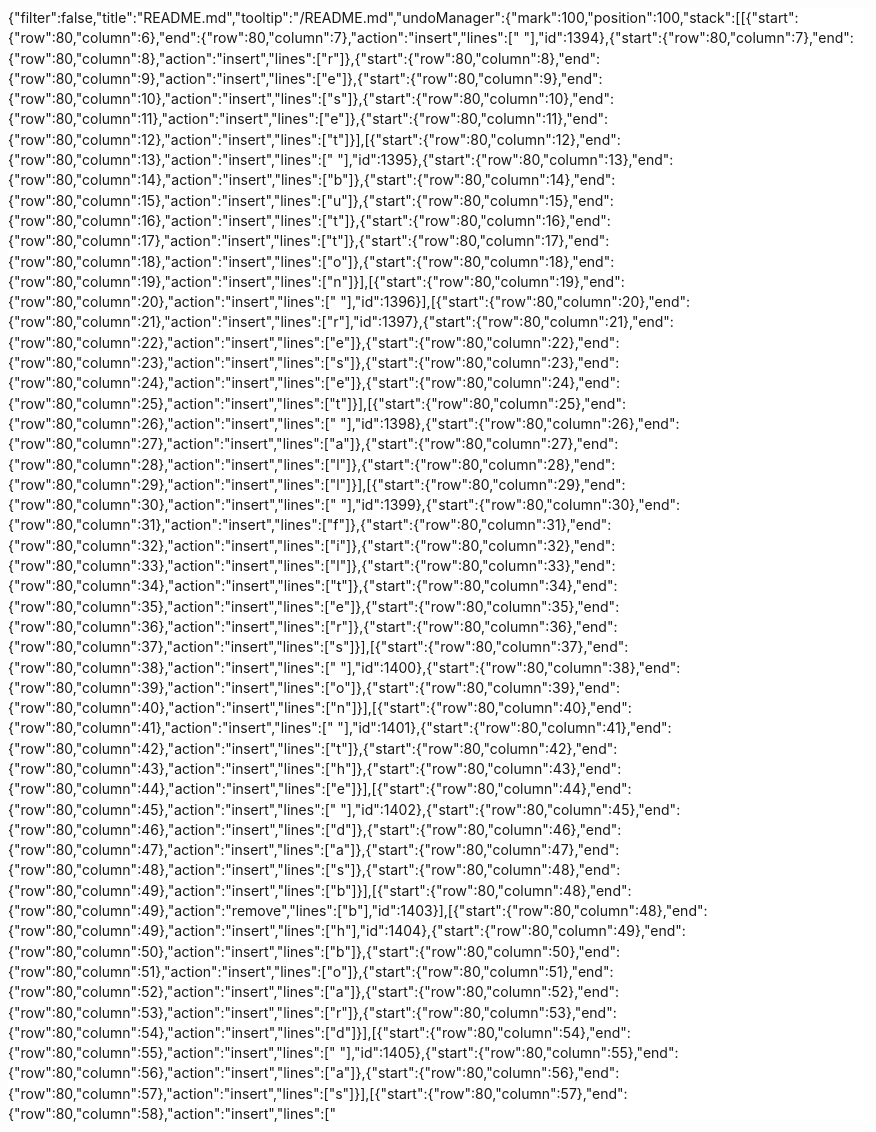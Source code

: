 {"filter":false,"title":"README.md","tooltip":"/README.md","undoManager":{"mark":100,"position":100,"stack":[[{"start":{"row":80,"column":6},"end":{"row":80,"column":7},"action":"insert","lines":[" "],"id":1394},{"start":{"row":80,"column":7},"end":{"row":80,"column":8},"action":"insert","lines":["r"]},{"start":{"row":80,"column":8},"end":{"row":80,"column":9},"action":"insert","lines":["e"]},{"start":{"row":80,"column":9},"end":{"row":80,"column":10},"action":"insert","lines":["s"]},{"start":{"row":80,"column":10},"end":{"row":80,"column":11},"action":"insert","lines":["e"]},{"start":{"row":80,"column":11},"end":{"row":80,"column":12},"action":"insert","lines":["t"]}],[{"start":{"row":80,"column":12},"end":{"row":80,"column":13},"action":"insert","lines":[" "],"id":1395},{"start":{"row":80,"column":13},"end":{"row":80,"column":14},"action":"insert","lines":["b"]},{"start":{"row":80,"column":14},"end":{"row":80,"column":15},"action":"insert","lines":["u"]},{"start":{"row":80,"column":15},"end":{"row":80,"column":16},"action":"insert","lines":["t"]},{"start":{"row":80,"column":16},"end":{"row":80,"column":17},"action":"insert","lines":["t"]},{"start":{"row":80,"column":17},"end":{"row":80,"column":18},"action":"insert","lines":["o"]},{"start":{"row":80,"column":18},"end":{"row":80,"column":19},"action":"insert","lines":["n"]}],[{"start":{"row":80,"column":19},"end":{"row":80,"column":20},"action":"insert","lines":[" "],"id":1396}],[{"start":{"row":80,"column":20},"end":{"row":80,"column":21},"action":"insert","lines":["r"],"id":1397},{"start":{"row":80,"column":21},"end":{"row":80,"column":22},"action":"insert","lines":["e"]},{"start":{"row":80,"column":22},"end":{"row":80,"column":23},"action":"insert","lines":["s"]},{"start":{"row":80,"column":23},"end":{"row":80,"column":24},"action":"insert","lines":["e"]},{"start":{"row":80,"column":24},"end":{"row":80,"column":25},"action":"insert","lines":["t"]}],[{"start":{"row":80,"column":25},"end":{"row":80,"column":26},"action":"insert","lines":[" "],"id":1398},{"start":{"row":80,"column":26},"end":{"row":80,"column":27},"action":"insert","lines":["a"]},{"start":{"row":80,"column":27},"end":{"row":80,"column":28},"action":"insert","lines":["l"]},{"start":{"row":80,"column":28},"end":{"row":80,"column":29},"action":"insert","lines":["l"]}],[{"start":{"row":80,"column":29},"end":{"row":80,"column":30},"action":"insert","lines":[" "],"id":1399},{"start":{"row":80,"column":30},"end":{"row":80,"column":31},"action":"insert","lines":["f"]},{"start":{"row":80,"column":31},"end":{"row":80,"column":32},"action":"insert","lines":["i"]},{"start":{"row":80,"column":32},"end":{"row":80,"column":33},"action":"insert","lines":["l"]},{"start":{"row":80,"column":33},"end":{"row":80,"column":34},"action":"insert","lines":["t"]},{"start":{"row":80,"column":34},"end":{"row":80,"column":35},"action":"insert","lines":["e"]},{"start":{"row":80,"column":35},"end":{"row":80,"column":36},"action":"insert","lines":["r"]},{"start":{"row":80,"column":36},"end":{"row":80,"column":37},"action":"insert","lines":["s"]}],[{"start":{"row":80,"column":37},"end":{"row":80,"column":38},"action":"insert","lines":[" "],"id":1400},{"start":{"row":80,"column":38},"end":{"row":80,"column":39},"action":"insert","lines":["o"]},{"start":{"row":80,"column":39},"end":{"row":80,"column":40},"action":"insert","lines":["n"]}],[{"start":{"row":80,"column":40},"end":{"row":80,"column":41},"action":"insert","lines":[" "],"id":1401},{"start":{"row":80,"column":41},"end":{"row":80,"column":42},"action":"insert","lines":["t"]},{"start":{"row":80,"column":42},"end":{"row":80,"column":43},"action":"insert","lines":["h"]},{"start":{"row":80,"column":43},"end":{"row":80,"column":44},"action":"insert","lines":["e"]}],[{"start":{"row":80,"column":44},"end":{"row":80,"column":45},"action":"insert","lines":[" "],"id":1402},{"start":{"row":80,"column":45},"end":{"row":80,"column":46},"action":"insert","lines":["d"]},{"start":{"row":80,"column":46},"end":{"row":80,"column":47},"action":"insert","lines":["a"]},{"start":{"row":80,"column":47},"end":{"row":80,"column":48},"action":"insert","lines":["s"]},{"start":{"row":80,"column":48},"end":{"row":80,"column":49},"action":"insert","lines":["b"]}],[{"start":{"row":80,"column":48},"end":{"row":80,"column":49},"action":"remove","lines":["b"],"id":1403}],[{"start":{"row":80,"column":48},"end":{"row":80,"column":49},"action":"insert","lines":["h"],"id":1404},{"start":{"row":80,"column":49},"end":{"row":80,"column":50},"action":"insert","lines":["b"]},{"start":{"row":80,"column":50},"end":{"row":80,"column":51},"action":"insert","lines":["o"]},{"start":{"row":80,"column":51},"end":{"row":80,"column":52},"action":"insert","lines":["a"]},{"start":{"row":80,"column":52},"end":{"row":80,"column":53},"action":"insert","lines":["r"]},{"start":{"row":80,"column":53},"end":{"row":80,"column":54},"action":"insert","lines":["d"]}],[{"start":{"row":80,"column":54},"end":{"row":80,"column":55},"action":"insert","lines":[" "],"id":1405},{"start":{"row":80,"column":55},"end":{"row":80,"column":56},"action":"insert","lines":["a"]},{"start":{"row":80,"column":56},"end":{"row":80,"column":57},"action":"insert","lines":["s"]}],[{"start":{"row":80,"column":57},"end":{"row":80,"column":58},"action":"insert","lines":["
